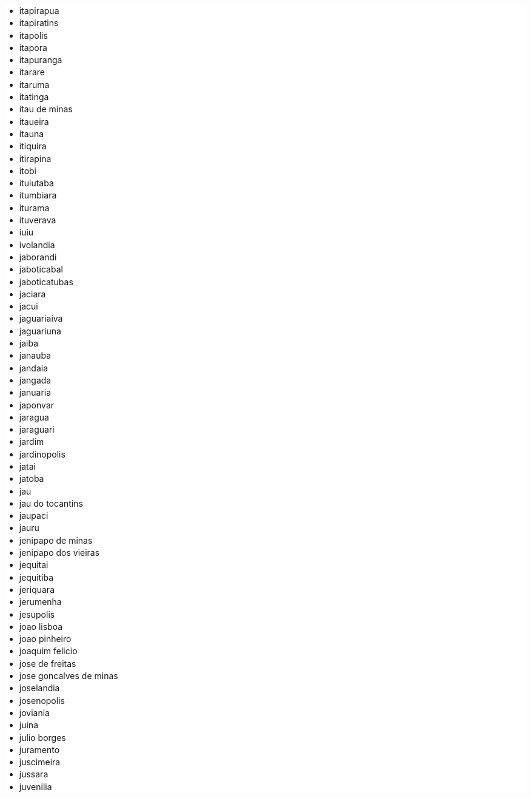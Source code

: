 - itapirapua
- itapiratins
- itapolis
- itapora
- itapuranga
- itarare
- itaruma
- itatinga
- itau de minas
- itaueira
- itauna
- itiquira
- itirapina
- itobi
- ituiutaba
- itumbiara
- iturama
- ituverava
- iuiu
- ivolandia
- jaborandi
- jaboticabal
- jaboticatubas
- jaciara
- jacui
- jaguariaiva
- jaguariuna
- jaiba
- janauba
- jandaia
- jangada
- januaria
- japonvar
- jaragua
- jaraguari
- jardim
- jardinopolis
- jatai
- jatoba
- jau
- jau do tocantins
- jaupaci
- jauru
- jenipapo de minas
- jenipapo dos vieiras
- jequitai
- jequitiba
- jeriquara
- jerumenha
- jesupolis
- joao lisboa
- joao pinheiro
- joaquim felicio
- jose de freitas
- jose goncalves de minas
- joselandia
- josenopolis
- joviania
- juina
- julio borges
- juramento
- juscimeira
- jussara
- juvenilia
